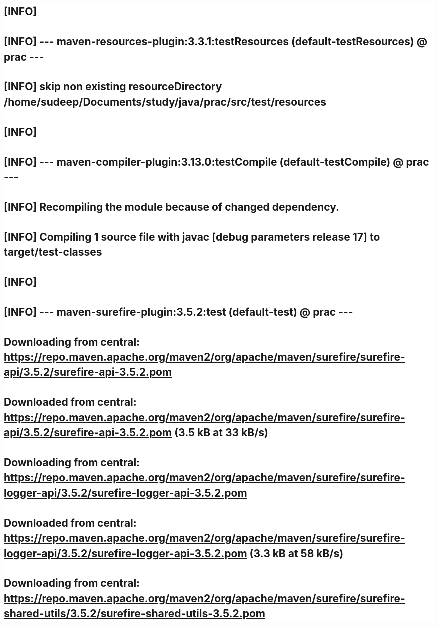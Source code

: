 ## [INFO]

## [INFO] --- maven-resources-plugin:3.3.1:testResources (default-testResources) @ prac ---

## [INFO] skip non existing resourceDirectory /home/sudeep/Documents/study/java/prac/src/test/resources

## [INFO]

## [INFO] --- maven-compiler-plugin:3.13.0:testCompile (default-testCompile) @ prac ---

## [INFO] Recompiling the module because of changed dependency.

## [INFO] Compiling 1 source file with javac [debug parameters release 17] to target/test-classes

## [INFO]

## [INFO] --- maven-surefire-plugin:3.5.2:test (default-test) @ prac ---

## Downloading from central: https://repo.maven.apache.org/maven2/org/apache/maven/surefire/surefire-api/3.5.2/surefire-api-3.5.2.pom

## Downloaded from central: https://repo.maven.apache.org/maven2/org/apache/maven/surefire/surefire-api/3.5.2/surefire-api-3.5.2.pom (3.5 kB at 33 kB/s)

## Downloading from central: https://repo.maven.apache.org/maven2/org/apache/maven/surefire/surefire-logger-api/3.5.2/surefire-logger-api-3.5.2.pom

## Downloaded from central: https://repo.maven.apache.org/maven2/org/apache/maven/surefire/surefire-logger-api/3.5.2/surefire-logger-api-3.5.2.pom (3.3 kB at 58 kB/s)

## Downloading from central: https://repo.maven.apache.org/maven2/org/apache/maven/surefire/surefire-shared-utils/3.5.2/surefire-shared-utils-3.5.2.pom
